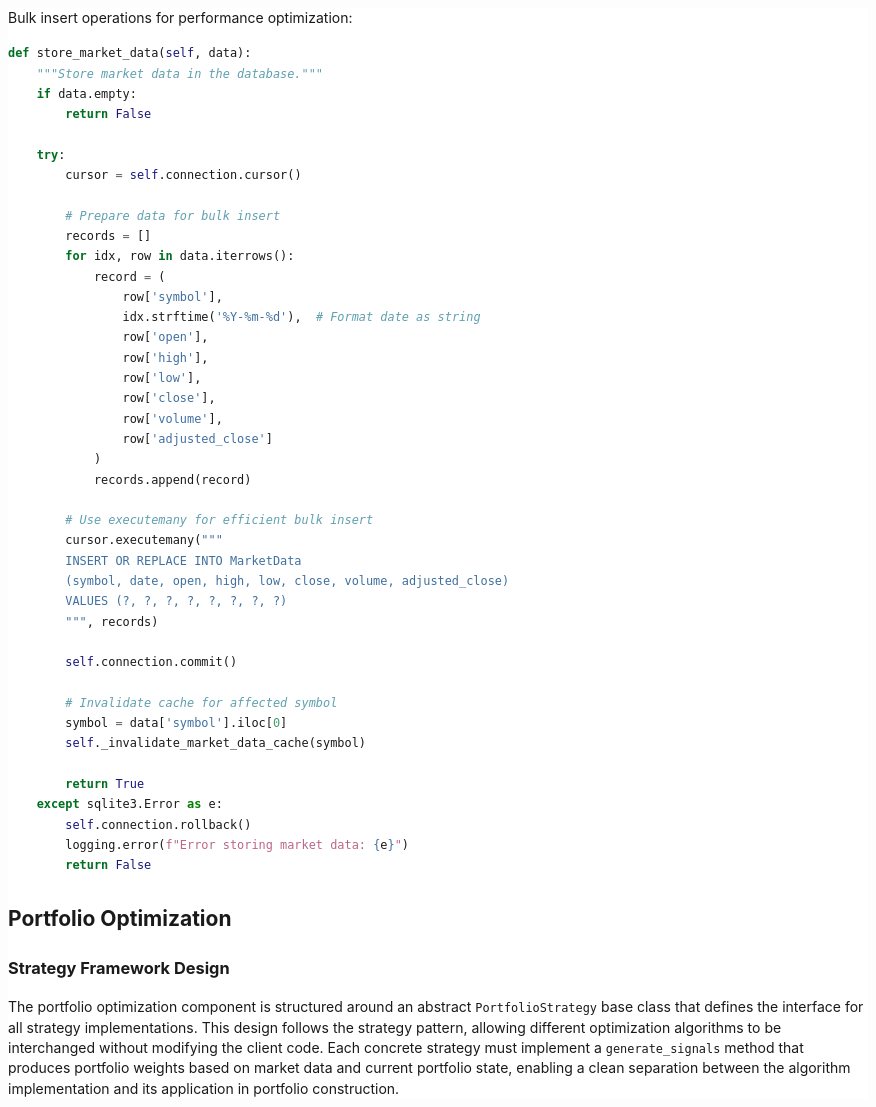 Bulk insert operations for performance optimization:

```python
def store_market_data(self, data):
    """Store market data in the database."""
    if data.empty:
        return False
        
    try:
        cursor = self.connection.cursor()
        
        # Prepare data for bulk insert
        records = []
        for idx, row in data.iterrows():
            record = (
                row['symbol'],
                idx.strftime('%Y-%m-%d'),  # Format date as string
                row['open'],
                row['high'],
                row['low'],
                row['close'],
                row['volume'],
                row['adjusted_close']
            )
            records.append(record)
            
        # Use executemany for efficient bulk insert
        cursor.executemany("""
        INSERT OR REPLACE INTO MarketData
        (symbol, date, open, high, low, close, volume, adjusted_close)
        VALUES (?, ?, ?, ?, ?, ?, ?, ?)
        """, records)
        
        self.connection.commit()
        
        # Invalidate cache for affected symbol
        symbol = data['symbol'].iloc[0]
        self._invalidate_market_data_cache(symbol)
        
        return True
    except sqlite3.Error as e:
        self.connection.rollback()
        logging.error(f"Error storing market data: {e}")
        return False
```

## Portfolio Optimization

### Strategy Framework Design

The portfolio optimization component is structured around an abstract `PortfolioStrategy` base class that defines the interface for all strategy implementations. This design follows the strategy pattern, allowing different optimization algorithms to be interchanged without modifying the client code. Each concrete strategy must implement a `generate_signals` method that produces portfolio weights based on market data and current portfolio state, enabling a clean separation between the algorithm implementation and its application in portfolio construction.
